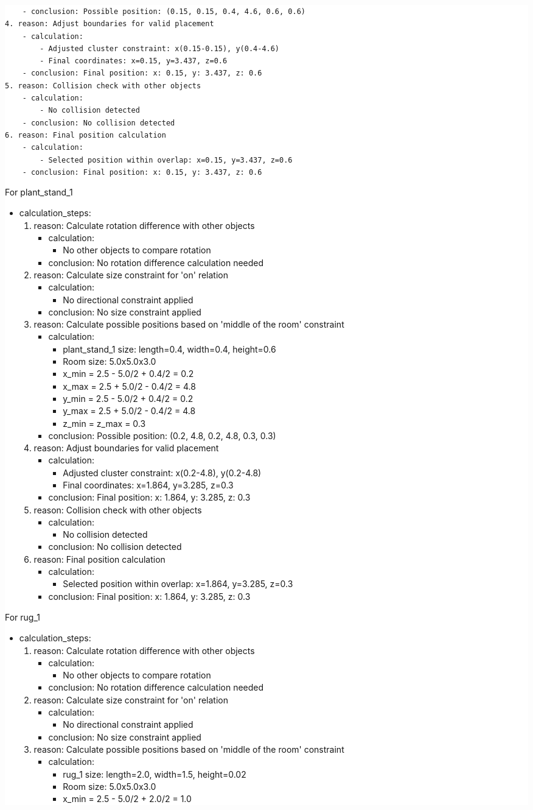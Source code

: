         - conclusion: Possible position: (0.15, 0.15, 0.4, 4.6, 0.6, 0.6)
    4. reason: Adjust boundaries for valid placement
        - calculation:
            - Adjusted cluster constraint: x(0.15-0.15), y(0.4-4.6)
            - Final coordinates: x=0.15, y=3.437, z=0.6
        - conclusion: Final position: x: 0.15, y: 3.437, z: 0.6
    5. reason: Collision check with other objects
        - calculation:
            - No collision detected
        - conclusion: No collision detected
    6. reason: Final position calculation
        - calculation:
            - Selected position within overlap: x=0.15, y=3.437, z=0.6
        - conclusion: Final position: x: 0.15, y: 3.437, z: 0.6

For plant_stand_1
- calculation_steps:
    1. reason: Calculate rotation difference with other objects
        - calculation:
            - No other objects to compare rotation
        - conclusion: No rotation difference calculation needed
    2. reason: Calculate size constraint for 'on' relation
        - calculation:
            - No directional constraint applied
        - conclusion: No size constraint applied
    3. reason: Calculate possible positions based on 'middle of the room' constraint
        - calculation:
            - plant_stand_1 size: length=0.4, width=0.4, height=0.6
            - Room size: 5.0x5.0x3.0
            - x_min = 2.5 - 5.0/2 + 0.4/2 = 0.2
            - x_max = 2.5 + 5.0/2 - 0.4/2 = 4.8
            - y_min = 2.5 - 5.0/2 + 0.4/2 = 0.2
            - y_max = 2.5 + 5.0/2 - 0.4/2 = 4.8
            - z_min = z_max = 0.3
        - conclusion: Possible position: (0.2, 4.8, 0.2, 4.8, 0.3, 0.3)
    4. reason: Adjust boundaries for valid placement
        - calculation:
            - Adjusted cluster constraint: x(0.2-4.8), y(0.2-4.8)
            - Final coordinates: x=1.864, y=3.285, z=0.3
        - conclusion: Final position: x: 1.864, y: 3.285, z: 0.3
    5. reason: Collision check with other objects
        - calculation:
            - No collision detected
        - conclusion: No collision detected
    6. reason: Final position calculation
        - calculation:
            - Selected position within overlap: x=1.864, y=3.285, z=0.3
        - conclusion: Final position: x: 1.864, y: 3.285, z: 0.3

For rug_1
- calculation_steps:
    1. reason: Calculate rotation difference with other objects
        - calculation:
            - No other objects to compare rotation
        - conclusion: No rotation difference calculation needed
    2. reason: Calculate size constraint for 'on' relation
        - calculation:
            - No directional constraint applied
        - conclusion: No size constraint applied
    3. reason: Calculate possible positions based on 'middle of the room' constraint
        - calculation:
            - rug_1 size: length=2.0, width=1.5, height=0.02
            - Room size: 5.0x5.0x3.0
            - x_min = 2.5 - 5.0/2 + 2.0/2 = 1.0